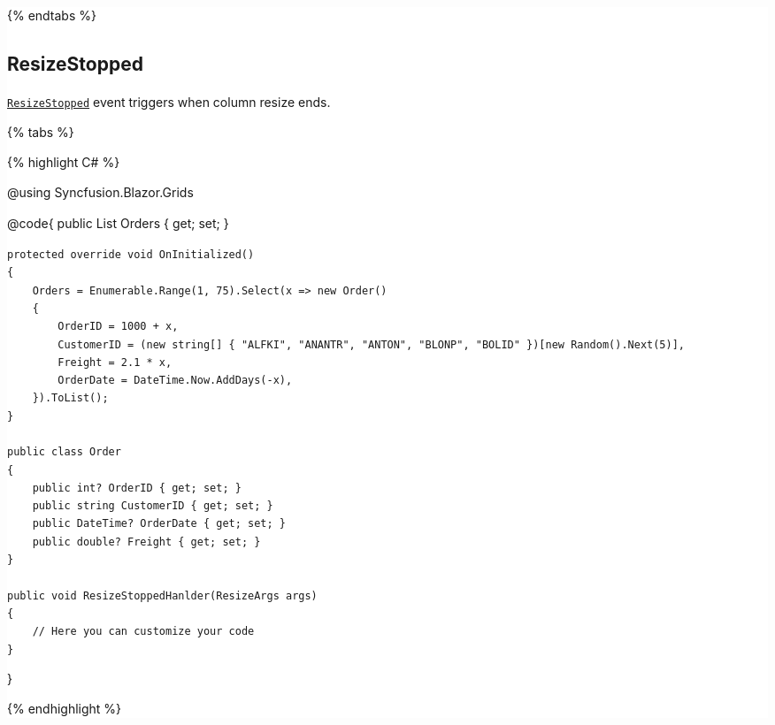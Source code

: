 {% endtabs %}

## ResizeStopped

[`ResizeStopped`](https://help.syncfusion.com/cr/blazor/Syncfusion.Blazor.Grids.SfGrid-1.html) event triggers when column resize ends.

{% tabs %}

{% highlight C# %}

@using Syncfusion.Blazor.Grids

<SfGrid DataSource="@Orders" AllowResizing="true">
    <GridEvents ResizeStopped="ResizeStoppedHanlder" TValue="Order"></GridEvents>
    <GridColumns>
        <GridColumn Field=@nameof(Order.OrderID) HeaderText="Order ID" TextAlign="TextAlign.Right" Width="120"></GridColumn>
        <GridColumn Field=@nameof(Order.CustomerID) HeaderText="Customer Name" Width="150"></GridColumn>
        <GridColumn Field=@nameof(Order.OrderDate) HeaderText=" Order Date" Format="d" Type="ColumnType.Date" TextAlign="TextAlign.Right" Width="130"></GridColumn>
        <GridColumn Field=@nameof(Order.Freight) HeaderText="Freight" Format="C2" TextAlign="TextAlign.Right" Width="120"></GridColumn>
    </GridColumns>
</SfGrid>

@code{
    public List<Order> Orders { get; set; }

    protected override void OnInitialized()
    {
        Orders = Enumerable.Range(1, 75).Select(x => new Order()
        {
            OrderID = 1000 + x,
            CustomerID = (new string[] { "ALFKI", "ANANTR", "ANTON", "BLONP", "BOLID" })[new Random().Next(5)],
            Freight = 2.1 * x,
            OrderDate = DateTime.Now.AddDays(-x),
        }).ToList();
    }

    public class Order
    {
        public int? OrderID { get; set; }
        public string CustomerID { get; set; }
        public DateTime? OrderDate { get; set; }
        public double? Freight { get; set; }
    }

    public void ResizeStoppedHanlder(ResizeArgs args)
    {
        // Here you can customize your code
    }
}

{% endhighlight %}
